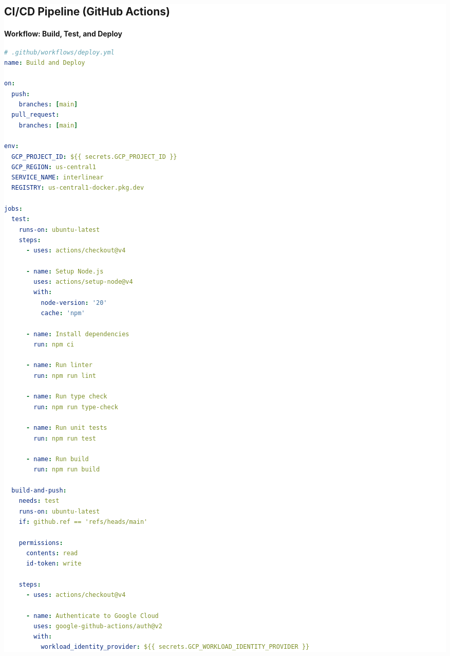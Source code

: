 
## CI/CD Pipeline (GitHub Actions)

**Workflow: Build, Test, and Deploy**

```yaml
# .github/workflows/deploy.yml
name: Build and Deploy

on:
  push:
    branches: [main]
  pull_request:
    branches: [main]

env:
  GCP_PROJECT_ID: ${{ secrets.GCP_PROJECT_ID }}
  GCP_REGION: us-central1
  SERVICE_NAME: interlinear
  REGISTRY: us-central1-docker.pkg.dev

jobs:
  test:
    runs-on: ubuntu-latest
    steps:
      - uses: actions/checkout@v4

      - name: Setup Node.js
        uses: actions/setup-node@v4
        with:
          node-version: '20'
          cache: 'npm'

      - name: Install dependencies
        run: npm ci

      - name: Run linter
        run: npm run lint

      - name: Run type check
        run: npm run type-check

      - name: Run unit tests
        run: npm run test

      - name: Run build
        run: npm run build

  build-and-push:
    needs: test
    runs-on: ubuntu-latest
    if: github.ref == 'refs/heads/main'

    permissions:
      contents: read
      id-token: write

    steps:
      - uses: actions/checkout@v4

      - name: Authenticate to Google Cloud
        uses: google-github-actions/auth@v2
        with:
          workload_identity_provider: ${{ secrets.GCP_WORKLOAD_IDENTITY_PROVIDER }}
```